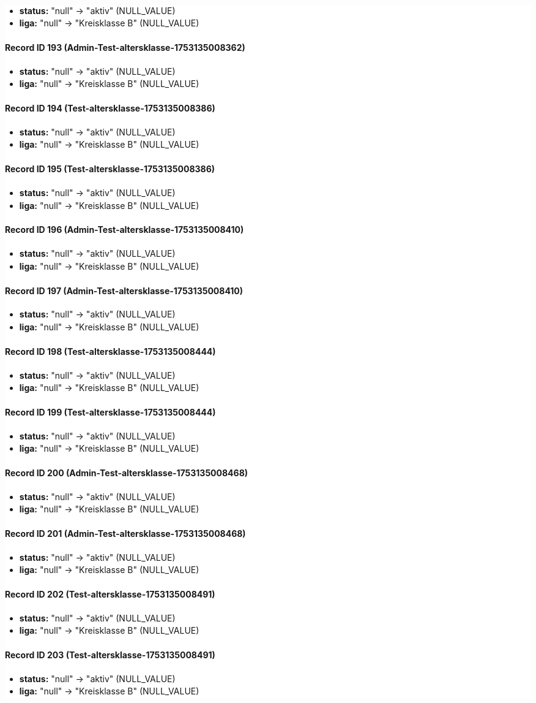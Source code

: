 - **status:** "null" → "aktiv" (NULL_VALUE)
- **liga:** "null" → "Kreisklasse B" (NULL_VALUE)

#### Record ID 193 (Admin-Test-altersklasse-1753135008362)

- **status:** "null" → "aktiv" (NULL_VALUE)
- **liga:** "null" → "Kreisklasse B" (NULL_VALUE)

#### Record ID 194 (Test-altersklasse-1753135008386)

- **status:** "null" → "aktiv" (NULL_VALUE)
- **liga:** "null" → "Kreisklasse B" (NULL_VALUE)

#### Record ID 195 (Test-altersklasse-1753135008386)

- **status:** "null" → "aktiv" (NULL_VALUE)
- **liga:** "null" → "Kreisklasse B" (NULL_VALUE)

#### Record ID 196 (Admin-Test-altersklasse-1753135008410)

- **status:** "null" → "aktiv" (NULL_VALUE)
- **liga:** "null" → "Kreisklasse B" (NULL_VALUE)

#### Record ID 197 (Admin-Test-altersklasse-1753135008410)

- **status:** "null" → "aktiv" (NULL_VALUE)
- **liga:** "null" → "Kreisklasse B" (NULL_VALUE)

#### Record ID 198 (Test-altersklasse-1753135008444)

- **status:** "null" → "aktiv" (NULL_VALUE)
- **liga:** "null" → "Kreisklasse B" (NULL_VALUE)

#### Record ID 199 (Test-altersklasse-1753135008444)

- **status:** "null" → "aktiv" (NULL_VALUE)
- **liga:** "null" → "Kreisklasse B" (NULL_VALUE)

#### Record ID 200 (Admin-Test-altersklasse-1753135008468)

- **status:** "null" → "aktiv" (NULL_VALUE)
- **liga:** "null" → "Kreisklasse B" (NULL_VALUE)

#### Record ID 201 (Admin-Test-altersklasse-1753135008468)

- **status:** "null" → "aktiv" (NULL_VALUE)
- **liga:** "null" → "Kreisklasse B" (NULL_VALUE)

#### Record ID 202 (Test-altersklasse-1753135008491)

- **status:** "null" → "aktiv" (NULL_VALUE)
- **liga:** "null" → "Kreisklasse B" (NULL_VALUE)

#### Record ID 203 (Test-altersklasse-1753135008491)

- **status:** "null" → "aktiv" (NULL_VALUE)
- **liga:** "null" → "Kreisklasse B" (NULL_VALUE)
